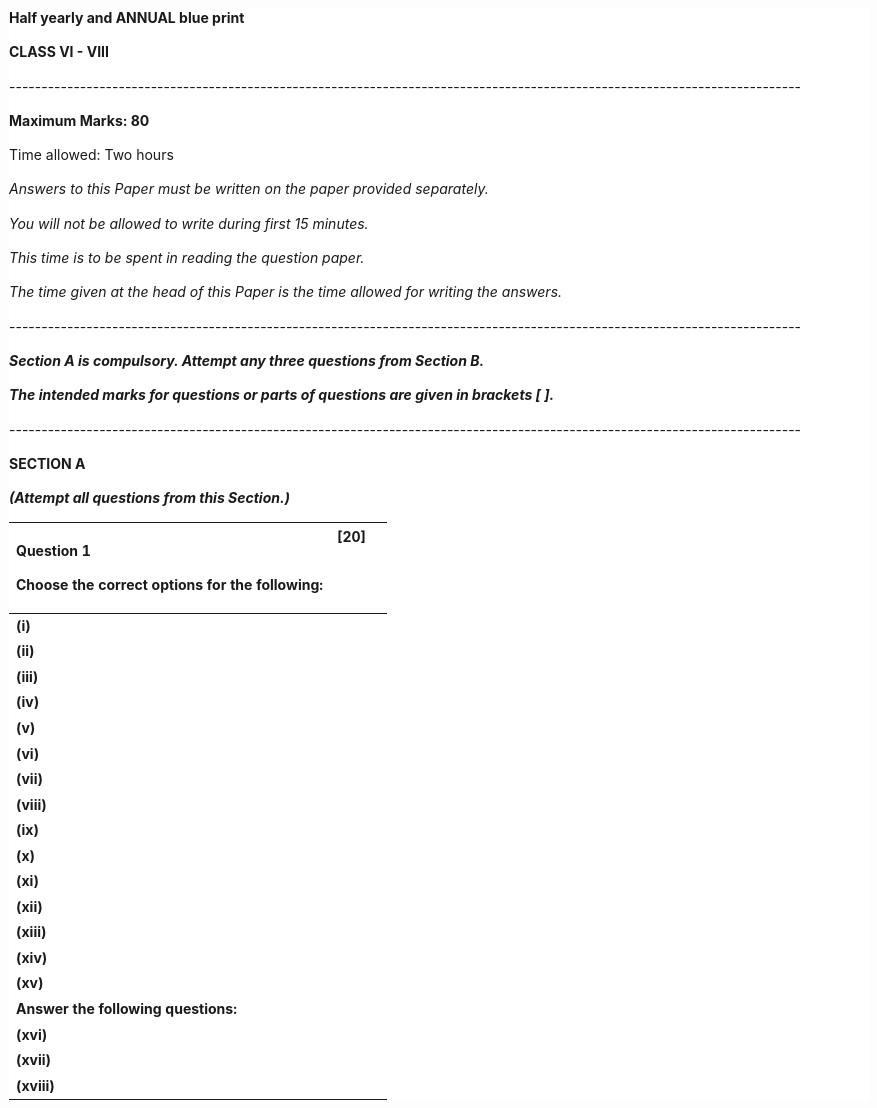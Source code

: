 


**Half yearly and ANNUAL blue print**

**CLASS VI - VIII**

\---------------------------------------------------------------------------------------------------------------------------

**Maximum Marks: 80**

Time allowed: Two hours

*Answers to this Paper must be written on the paper provided separately.*

*You will not be allowed to write during first 15 minutes.*

*This time is to be spent in reading the question paper.*

*The time given at the head of this Paper is the time allowed for writing the answers.*

\---------------------------------------------------------------------------------------------------------------------------

***Section A is compulsory. Attempt any three questions from Section B.***

***The intended marks for questions or parts of questions are given in brackets [ ].***

\---------------------------------------------------------------------------------------------------------------------------

**SECTION A**

***(Attempt all questions from this Section.)***

|<p>**Question 1**</p><p>**Choose the correct options for the following:**</p>|**[20]**||
| :- | :- | :- |
|**(i)**|||
|**(ii)**|||
|**(iii)**|||
|**(iv)**|||
|**(v)**|||
|**(vi)**|||
|**(vii)**|||
|**(viii)**|||
|**(ix)**|||
|**(x)**|||
|**(xi)**|||
|**(xii)**|||
|**(xiii)**|||
|**(xiv)**|||
|**(xv)**|||
|**Answer the following questions:**|||
|**(xvi)**|||
|**(xvii)**|||
|**(xviii)**|||